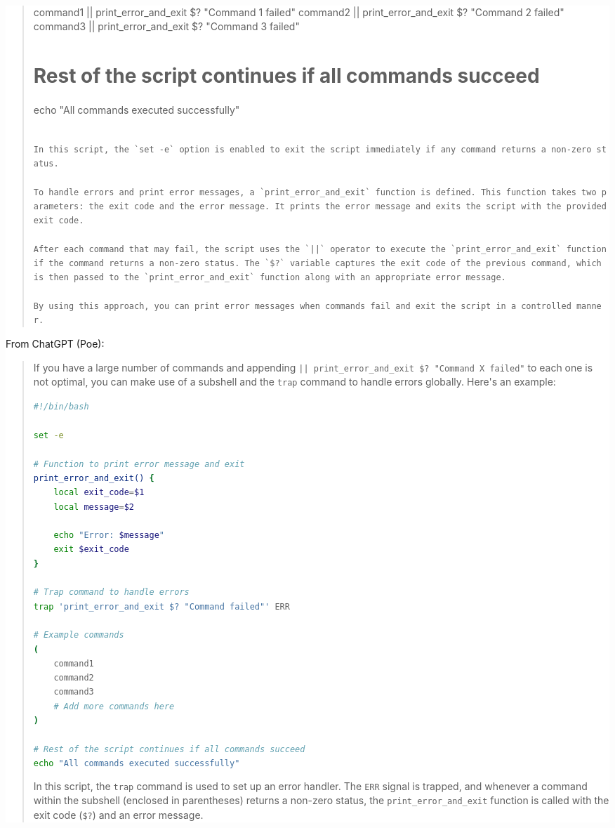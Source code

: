 > command1 || print_error_and_exit $? "Command 1 failed"
> command2 || print_error_and_exit $? "Command 2 failed"
> command3 || print_error_and_exit $? "Command 3 failed"
>
> # Rest of the script continues if all commands succeed
> echo "All commands executed successfully"
> ```
>
> In this script, the `set -e` option is enabled to exit the script immediately if any command returns a non-zero status.
>
> To handle errors and print error messages, a `print_error_and_exit` function is defined. This function takes two parameters: the exit code and the error message. It prints the error message and exits the script with the provided exit code.
>
> After each command that may fail, the script uses the `||` operator to execute the `print_error_and_exit` function if the command returns a non-zero status. The `$?` variable captures the exit code of the previous command, which is then passed to the `print_error_and_exit` function along with an appropriate error message.
>
> By using this approach, you can print error messages when commands fail and exit the script in a controlled manner.

From ChatGPT (Poe):

> If you have a large number of commands and appending `|| print_error_and_exit $? "Command X failed"` to each one is not optimal, you can make use of a subshell and the `trap` command to handle errors globally. Here's an example:
>
> ```bash
> #!/bin/bash
>
> set -e
>
> # Function to print error message and exit
> print_error_and_exit() {
>     local exit_code=$1
>     local message=$2
>
>     echo "Error: $message"
>     exit $exit_code
> }
>
> # Trap command to handle errors
> trap 'print_error_and_exit $? "Command failed"' ERR
>
> # Example commands
> (
>     command1
>     command2
>     command3
>     # Add more commands here
> )
>
> # Rest of the script continues if all commands succeed
> echo "All commands executed successfully"
> ```
>
> In this script, the `trap` command is used to set up an error handler. The `ERR` signal is trapped, and whenever a command within the subshell (enclosed in parentheses) returns a non-zero status, the `print_error_and_exit` function is called with the exit code (`$?`) and an error message.
>